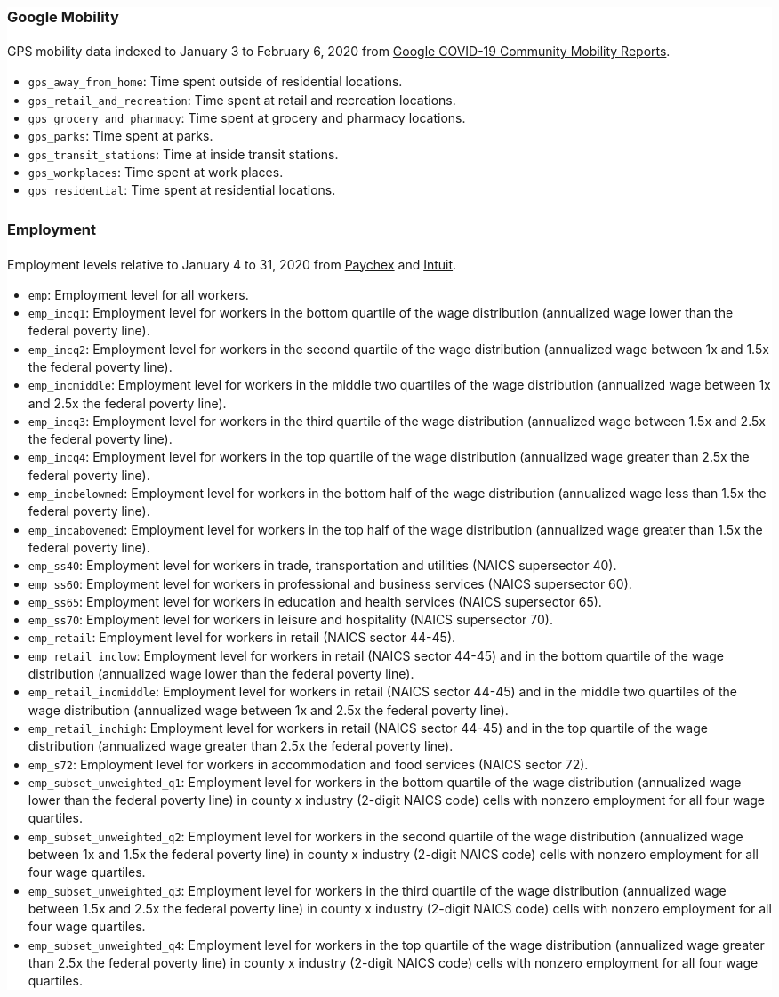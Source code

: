 <h3 id="google-mobility">Google Mobility</h3>
<p>GPS mobility data indexed to January 3 to February 6, 2020 from <a href="https://www.google.com/covid19/mobility/">Google COVID-19 Community Mobility Reports</a>.</p>
<ul>
<li><code>gps_away_from_home</code>: Time spent outside of residential locations.</li>
<li><code>gps_retail_and_recreation</code>: Time spent at retail and recreation locations.</li>
<li><code>gps_grocery_and_pharmacy</code>: Time spent at grocery and pharmacy locations.</li>
<li><code>gps_parks</code>: Time spent at parks.</li>
<li><code>gps_transit_stations</code>: Time at inside transit stations.</li>
<li><code>gps_workplaces</code>: Time spent at work places.</li>
<li><code>gps_residential</code>: Time spent at residential locations.</li>
</ul>
<h3 id="employment">Employment</h3>
<p>Employment levels relative to January 4 to 31, 2020 from <a href="https://www.paychex.com/">Paychex</a> and <a href="https://www.intuit.com/">Intuit</a>.</p>
<ul>
<li><code>emp</code>: Employment level for all workers.</li>
<li><code>emp_incq1</code>: Employment level for workers in the bottom quartile of the wage distribution (annualized wage lower than the federal poverty line).</li>
<li><code>emp_incq2</code>: Employment level for workers in the second quartile of the wage distribution (annualized wage between 1x and 1.5x the federal poverty line).</li>
<li><code>emp_incmiddle</code>: Employment level for workers in the middle two quartiles of the wage distribution (annualized wage between 1x and 2.5x the federal poverty line).</li>
<li><code>emp_incq3</code>: Employment level for workers in the third quartile of the wage distribution (annualized wage between 1.5x and 2.5x the federal poverty line).</li>
<li><code>emp_incq4</code>: Employment level for workers in the top quartile of the wage distribution (annualized wage greater than 2.5x the federal poverty line).</li>
<li><code>emp_incbelowmed</code>: Employment level for workers in the bottom half of the wage distribution (annualized wage less than 1.5x the federal poverty line).</li>
<li><code>emp_incabovemed</code>: Employment level for workers in the top half of the wage distribution (annualized wage greater than 1.5x the federal poverty line).</li>
<li><code>emp_ss40</code>: Employment level for workers in trade, transportation and utilities (NAICS supersector 40).</li>
<li><code>emp_ss60</code>: Employment level for workers in professional and business services (NAICS supersector 60).</li>
<li><code>emp_ss65</code>: Employment level for workers in education and health services (NAICS supersector 65).</li>
<li><code>emp_ss70</code>: Employment level for workers in leisure and hospitality (NAICS supersector 70).</li>
<li><code>emp_retail</code>: Employment level for workers in retail (NAICS sector 44-45).</li>
<li><code>emp_retail_inclow</code>: Employment level for workers in retail (NAICS sector 44-45) and in the bottom quartile of the wage distribution (annualized wage lower than the federal poverty line).</li>
<li><code>emp_retail_incmiddle</code>: Employment level for workers in retail (NAICS sector 44-45) and in the middle two quartiles of the wage distribution (annualized wage between 1x and 2.5x the federal poverty line).</li>
<li><code>emp_retail_inchigh</code>: Employment level for workers in retail (NAICS sector 44-45) and in the top quartile of the wage distribution (annualized wage greater than 2.5x the federal poverty line).</li>
<li><code>emp_s72</code>: Employment level for workers in accommodation and food services (NAICS sector 72).</li>
<li><code>emp_subset_unweighted_q1</code>: Employment level for workers in the bottom quartile of the wage distribution (annualized wage lower than the federal poverty line) in county x industry (2-digit NAICS code) cells with nonzero employment for all four wage quartiles.</li>
<li><code>emp_subset_unweighted_q2</code>: Employment level for workers in the second quartile of the wage distribution (annualized wage between 1x and 1.5x the federal poverty line) in county x industry (2-digit NAICS code) cells with nonzero employment for all four wage quartiles.</li>
<li><code>emp_subset_unweighted_q3</code>: Employment level for workers in the third quartile of the wage distribution (annualized wage between 1.5x and 2.5x the federal poverty line) in county x industry (2-digit NAICS code) cells with nonzero employment for all four wage quartiles.</li>
<li><code>emp_subset_unweighted_q4</code>: Employment level for workers in the top quartile of the wage distribution (annualized wage greater than 2.5x the federal poverty line) in county x industry (2-digit NAICS code) cells with nonzero employment for all four wage quartiles.</li>